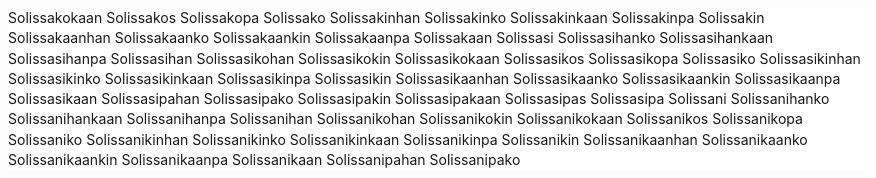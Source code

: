 Solissakokaan
Solissakos
Solissakopa
Solissako
Solissakinhan
Solissakinko
Solissakinkaan
Solissakinpa
Solissakin
Solissakaanhan
Solissakaanko
Solissakaankin
Solissakaanpa
Solissakaan
Solissasi
Solissasihanko
Solissasihankaan
Solissasihanpa
Solissasihan
Solissasikohan
Solissasikokin
Solissasikokaan
Solissasikos
Solissasikopa
Solissasiko
Solissasikinhan
Solissasikinko
Solissasikinkaan
Solissasikinpa
Solissasikin
Solissasikaanhan
Solissasikaanko
Solissasikaankin
Solissasikaanpa
Solissasikaan
Solissasipahan
Solissasipako
Solissasipakin
Solissasipakaan
Solissasipas
Solissasipa
Solissani
Solissanihanko
Solissanihankaan
Solissanihanpa
Solissanihan
Solissanikohan
Solissanikokin
Solissanikokaan
Solissanikos
Solissanikopa
Solissaniko
Solissanikinhan
Solissanikinko
Solissanikinkaan
Solissanikinpa
Solissanikin
Solissanikaanhan
Solissanikaanko
Solissanikaankin
Solissanikaanpa
Solissanikaan
Solissanipahan
Solissanipako